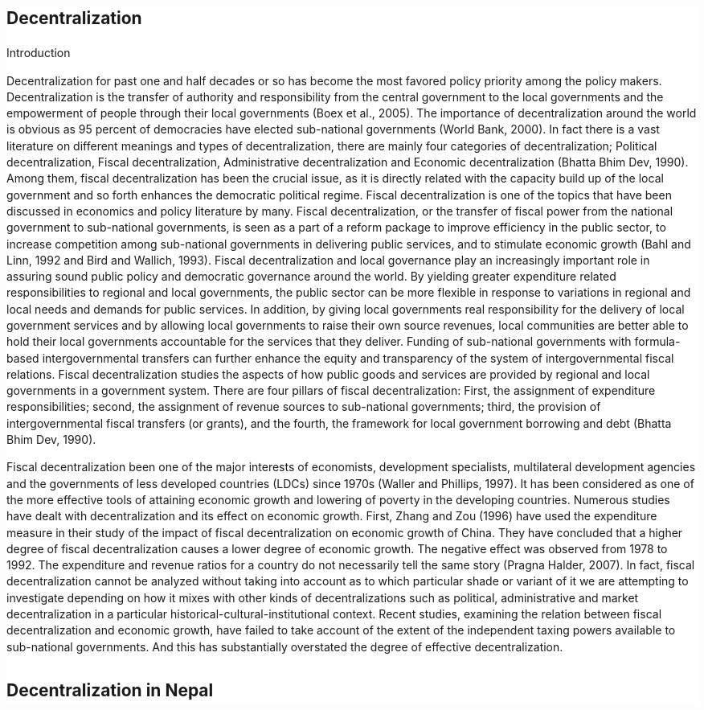 ## Decentralization

Introduction

Decentralization for past one and half decades or so has become the most favored policy priority among the policy makers. Decentralization is the transfer of authority and responsibility from the central government to the local governments and the empowerment of people through their local governments (Boex et al., 2005). The importance of decentralization around the world is obvious as 95 percent of democracies have elected sub-national governments (World Bank, 2000). In fact there is a vast literature on different meanings and types of decentralization, there are mainly four categories of decentralization; Political decentralization, Fiscal decentralization, Administrative decentralization and Economic decentralization (Bhatta Bhim Dev, 1990). Among them, fiscal decentralization has been the crucial issue, as it is directly related with the capacity build up of the local government and so forth enhances the democratic political regime. Fiscal decentralization is one of the topics that have been discussed in economics and policy literature by many. Fiscal decentralization, or the transfer of fiscal power from the national government to sub-national governments, is seen as a part of a reform package to improve efficiency in the public sector, to increase competition among sub-national governments in delivering public services, and to stimulate economic growth (Bahl and Linn, 1992 and Bird and Wallich, 1993). Fiscal decentralization and local governance play an increasingly important role in assuring sound public policy and democratic governance around the world. By yielding greater expenditure related responsibilities to regional and local governments, the public sector can be more flexible in response to variations in regional and local needs and demands for public services. In addition, by giving local governments real responsibility for the delivery of local government services and by allowing local governments to raise their own source revenues, local communities are better able to hold their local governments accountable for the services that they deliver. Funding of sub-national governments with formula-based intergovernmental transfers can further enhance the equity and transparency of the system of intergovernmental fiscal relations. Fiscal decentralization studies the aspects of how public goods and services are provided by regional and local governments in a government system. There are four pillars of fiscal decentralization: First, the assignment of expenditure responsibilities; second, the assignment of revenue sources to sub-national governments; third, the provision of intergovernmental fiscal transfers (or grants), and the fourth, the framework for local government borrowing and debt (Bhatta Bhim Dev, 1990).

Fiscal decentralization been one of the major interests of economists, development specialists, multilateral development agencies and the governments of less developed countries (LDCs) since 1970s (Waller and Phillips, 1997). It has been considered as one of the more effective tools of attaining economic growth and lowering of poverty in the developing countries. Numerous studies have dealt with decentralization and its effect on economic growth. First, Zhang and Zou (1996) have used the expenditure measure in their study of the impact of fiscal decentralization on economic growth of China. They have concluded that a higher degree of fiscal decentralization causes a lower degree of economic growth. The negative effect was observed from 1978 to 1992. The expenditure and revenue ratios for a country do not necessarily tell the same story (Pragna Halder, 2007). In fact, fiscal decentralization cannot be analyzed without taking into account as to which particular shade or variant of it we are attempting to investigate depending on how it mixes with other kinds of decentralizations such as political, administrative and market decentralization in a particular historical-cultural-institutional context. Recent studies, examining the relation between fiscal decentralization and economic growth, have failed to take account of the extent of the independent taxing powers available to sub-national governments. And this has substantially overstated the degree of effective decentralization.

## Decentralization in Nepal
